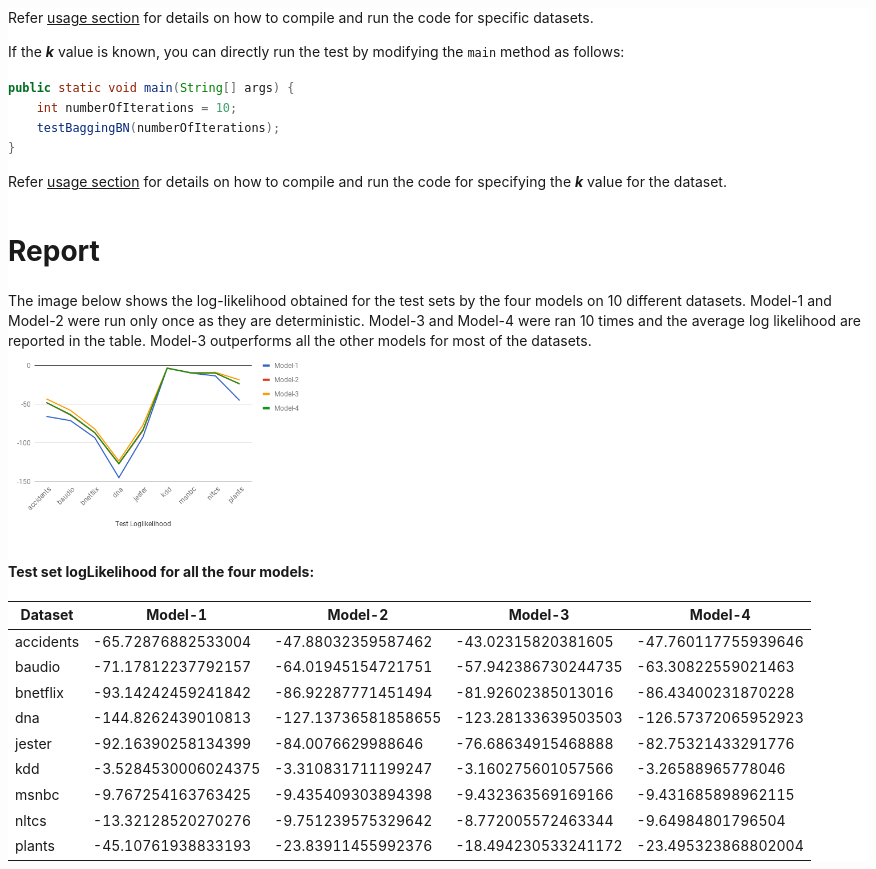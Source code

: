 Refer [usage section](#usage) for details on how to compile and run the code for specific datasets.

If the ***k*** value is known, you can directly run the test by modifying the `main` method as follows:

```java
public static void main(String[] args) {
	int numberOfIterations = 10;
	testBaggingBN(numberOfIterations);
}
```
Refer [usage section](#usage) for details on how to compile and run the code for specifying the ***k*** value for the dataset.

# Report

The image below shows the log-likelihood obtained for the test sets by the four models on 10 different datasets. Model-1 and Model-2 were run only once as they are deterministic. Model-3 and Model-4 were ran 10 times and the average log likelihood are reported in the table. Model-3 outperforms all the other models for most of the datasets.
<img src="./extra/test.png" style="width: 300px;"/>

#### Test set logLikelihood for all the four models:


| Dataset   |  Model-1 | Model-2 | Model-3 | Model-4 |  
| --------- | -------- | ------- | ------- | ------- |
| accidents | -65.72876882533004 | -47.88032359587462 | -43.02315820381605 | -47.760117755939646 |  
| baudio    | -71.17812237792157 | -64.01945154721751 | -57.942386730244735  | -63.30822559021463 |  
| bnetflix  | -93.14242459241842 | -86.92287771451494 | -81.92602385013016 | -86.43400231870228 |  
| dna       | -144.8262439010813 | -127.13736581858655 | -123.28133639503503 | -126.57372065952923 |  
| jester    | -92.16390258134399 | -84.0076629988646 | -76.68634915468888 | -82.75321433291776 |  
| kdd       | -3.5284530006024375 | -3.310831711199247 | -3.160275601057566  | -3.26588965778046 |  
| msnbc     | -9.767254163763425 | -9.435409303894398 |-9.432363569169166 | -9.431685898962115 |  
| nltcs     | -13.32128520270276 | -9.751239575329642 |-8.772005572463344 | -9.64984801796504 |  
| plants    | -45.10761938833193 | -23.83911455992376 | -18.494230533241172 |-23.495323868802004 |  
